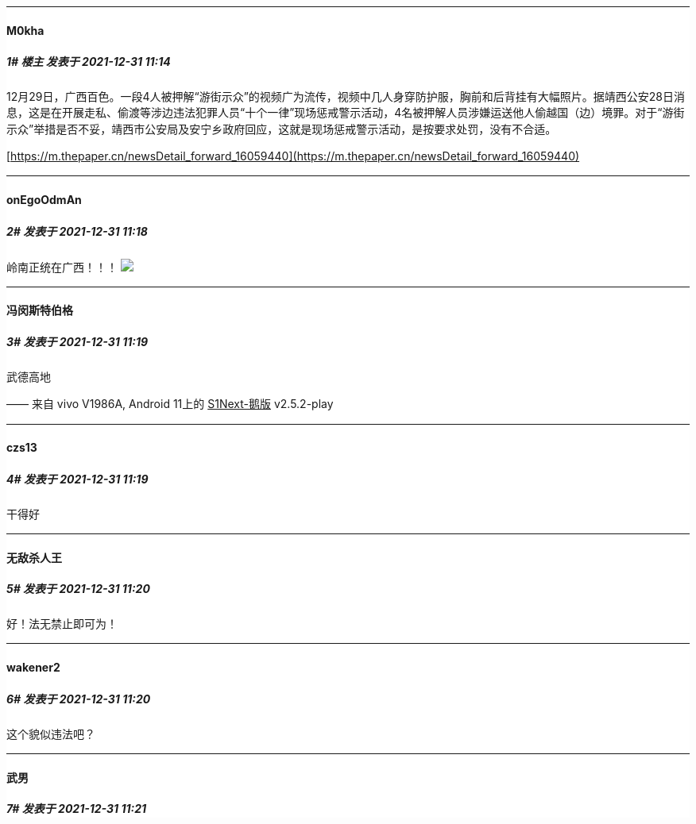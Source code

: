 

*****

####  M0kha  
##### 1#       楼主       发表于 2021-12-31 11:14

12月29日，广西百色。一段4人被押解“游街示众”的视频广为流传，视频中几人身穿防护服，胸前和后背挂有大幅照片。据靖西公安28日消息，这是在开展走私、偷渡等涉边违法犯罪人员“十个一律”现场惩戒警示活动，4名被押解人员涉嫌运送他人偷越国（边）境罪。对于“游街示众”举措是否不妥，靖西市公安局及安宁乡政府回应，这就是现场惩戒警示活动，是按要求处罚，没有不合适。

[https://m.thepaper.cn/newsDetail_forward_16059440](https://m.thepaper.cn/newsDetail_forward_16059440)

*****

####  onEgoOdmAn  
##### 2#       发表于 2021-12-31 11:18

岭南正统在广西！！！
<img src="https://static.saraba1st.com/image/smiley/face2017/245.png" referrerpolicy="no-referrer">

*****

####  冯闵斯特伯格  
##### 3#       发表于 2021-12-31 11:19

武德高地

—— 来自 vivo V1986A, Android 11上的 [S1Next-鹅版](https://github.com/ykrank/S1-Next/releases) v2.5.2-play

*****

####  czs13  
##### 4#       发表于 2021-12-31 11:19

干得好

*****

####  无敌杀人王  
##### 5#       发表于 2021-12-31 11:20

好！法无禁止即可为！

*****

####  wakener2  
##### 6#       发表于 2021-12-31 11:20

这个貌似违法吧？

*****

####  武男  
##### 7#       发表于 2021-12-31 11:21
